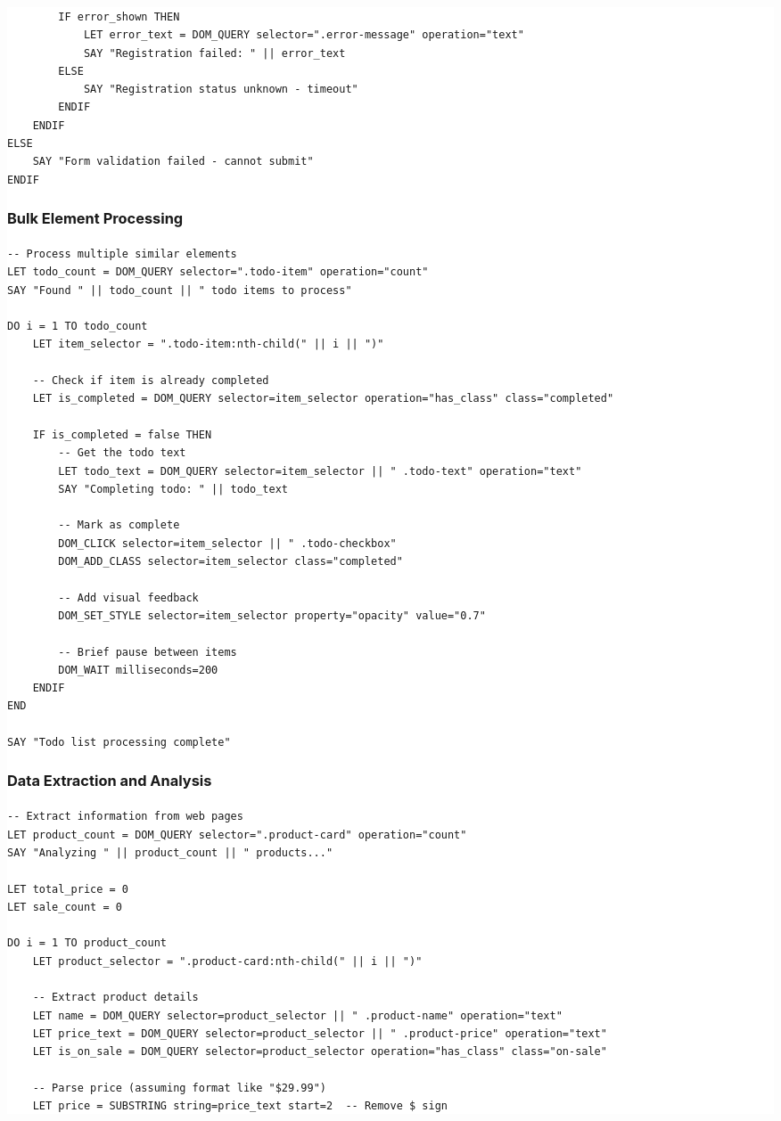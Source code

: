 ```rexx
        IF error_shown THEN
            LET error_text = DOM_QUERY selector=".error-message" operation="text"
            SAY "Registration failed: " || error_text
        ELSE
            SAY "Registration status unknown - timeout"
        ENDIF
    ENDIF
ELSE
    SAY "Form validation failed - cannot submit"
ENDIF
```

### Bulk Element Processing
```rexx
-- Process multiple similar elements
LET todo_count = DOM_QUERY selector=".todo-item" operation="count"
SAY "Found " || todo_count || " todo items to process"

DO i = 1 TO todo_count
    LET item_selector = ".todo-item:nth-child(" || i || ")"
    
    -- Check if item is already completed
    LET is_completed = DOM_QUERY selector=item_selector operation="has_class" class="completed"
    
    IF is_completed = false THEN
        -- Get the todo text
        LET todo_text = DOM_QUERY selector=item_selector || " .todo-text" operation="text"
        SAY "Completing todo: " || todo_text
        
        -- Mark as complete
        DOM_CLICK selector=item_selector || " .todo-checkbox"
        DOM_ADD_CLASS selector=item_selector class="completed"
        
        -- Add visual feedback
        DOM_SET_STYLE selector=item_selector property="opacity" value="0.7"
        
        -- Brief pause between items
        DOM_WAIT milliseconds=200
    ENDIF
END

SAY "Todo list processing complete"
```

### Data Extraction and Analysis
```rexx
-- Extract information from web pages
LET product_count = DOM_QUERY selector=".product-card" operation="count"
SAY "Analyzing " || product_count || " products..."

LET total_price = 0
LET sale_count = 0

DO i = 1 TO product_count
    LET product_selector = ".product-card:nth-child(" || i || ")"
    
    -- Extract product details
    LET name = DOM_QUERY selector=product_selector || " .product-name" operation="text"
    LET price_text = DOM_QUERY selector=product_selector || " .product-price" operation="text"
    LET is_on_sale = DOM_QUERY selector=product_selector operation="has_class" class="on-sale"
    
    -- Parse price (assuming format like "$29.99")
    LET price = SUBSTRING string=price_text start=2  -- Remove $ sign
```
